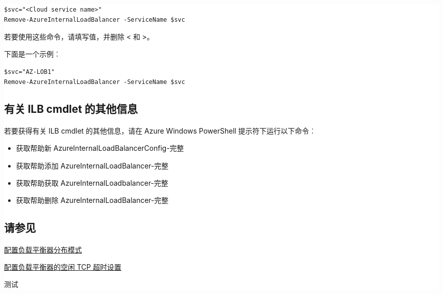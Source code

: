     $svc="<Cloud service name>"
    Remove-AzureInternalLoadBalancer -ServiceName $svc

若要使用这些命令，请填写值，并删除 < 和 >。

下面是一个示例︰

    $svc="AZ-LOB1"
    Remove-AzureInternalLoadBalancer -ServiceName $svc



## 有关 ILB cmdlet 的其他信息


若要获得有关 ILB cmdlet 的其他信息，请在 Azure Windows PowerShell 提示符下运行以下命令︰

- 获取帮助新 AzureInternalLoadBalancerConfig-完整

- 获取帮助添加 AzureInternalLoadBalancer-完整

- 获取帮助获取 AzureInternalLoadbalancer-完整

- 获取帮助删除 AzureInternalLoadBalancer-完整

## 请参见

[配置负载平衡器分布模式](load-balancer-distribution-mode.md)

[配置负载平衡器的空闲 TCP 超时设置](load-balancer-tcp-idle-timeout.md)
 

测试
